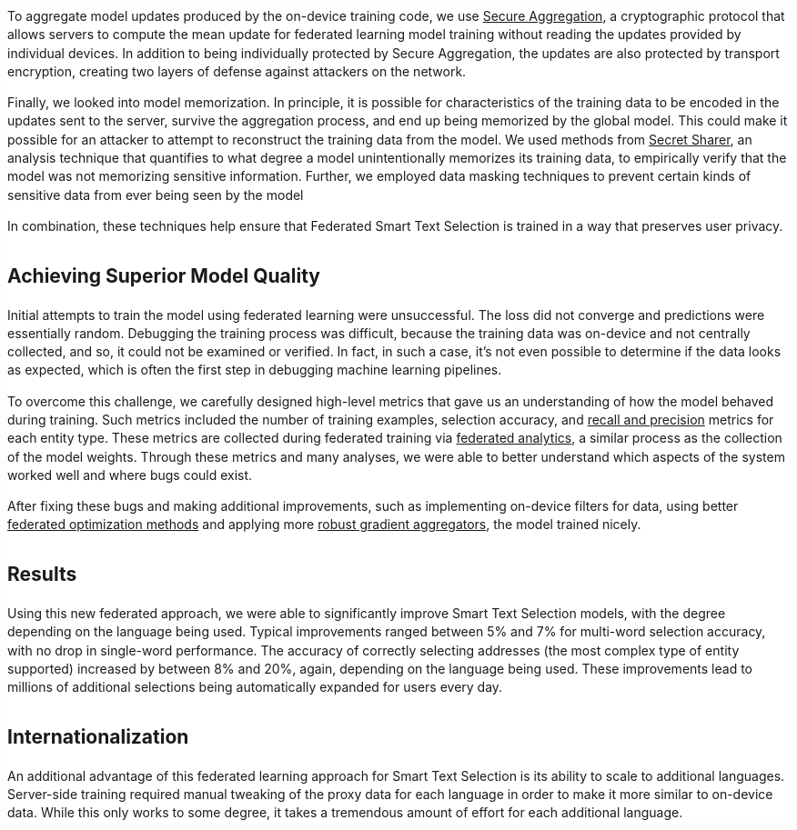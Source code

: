 To aggregate model updates produced by the on-device training code, we use [Secure Aggregation](https://research.google/pubs/pub45808/), a cryptographic protocol that allows servers to compute the mean update for federated learning model training without reading the updates provided by individual devices. In addition to being individually protected by Secure Aggregation, the updates are also protected by transport encryption, creating two layers of defense against attackers on the network.

Finally, we looked into model memorization. In principle, it is possible for characteristics of the training data to be encoded in the updates sent to the server, survive the aggregation process, and end up being memorized by the global model. This could make it possible for an attacker to attempt to reconstruct the training data from the model. We used methods from [Secret Sharer](https://arxiv.org/abs/1802.08232), an analysis technique that quantifies to what degree a model unintentionally memorizes its training data, to empirically verify that the model was not memorizing sensitive information. Further, we employed data masking techniques to prevent certain kinds of sensitive data from ever being seen by the model

In combination, these techniques help ensure that Federated Smart Text Selection is trained in a way that preserves user privacy.

## Achieving Superior Model Quality
Initial attempts to train the model using federated learning were unsuccessful. The loss did not converge and predictions were essentially random. Debugging the training process was difficult, because the training data was on-device and not centrally collected, and so, it could not be examined or verified. In fact, in such a case, it’s not even possible to determine if the data looks as expected, which is often the first step in debugging machine learning pipelines.

To overcome this challenge, we carefully designed high-level metrics that gave us an understanding of how the model behaved during training. Such metrics included the number of training examples, selection accuracy, and [recall and precision](https://en.wikipedia.org/wiki/Precision_and_recall) metrics for each entity type. These metrics are collected during federated training via [federated analytics](https://ai.googleblog.com/2020/05/federated-analytics-collaborative-data.html), a similar process as the collection of the model weights. Through these metrics and many analyses, we were able to better understand which aspects of the system worked well and where bugs could exist.

After fixing these bugs and making additional improvements, such as implementing on-device filters for data, using better [federated optimization methods](https://arxiv.org/abs/2003.00295) and applying more [robust gradient aggregators](https://www.tensorflow.org/federated/api_docs/python/tff/learning/robust_aggregator), the model trained nicely.

## Results
Using this new federated approach, we were able to significantly improve Smart Text Selection models, with the degree depending on the language being used. Typical improvements ranged between 5% and 7% for multi-word selection accuracy, with no drop in single-word performance. The accuracy of correctly selecting addresses (the most complex type of entity supported) increased by between 8% and 20%, again, depending on the language being used. These improvements lead to millions of additional selections being automatically expanded for users every day.

## Internationalization
An additional advantage of this federated learning approach for Smart Text Selection is its ability to scale to additional languages. Server-side training required manual tweaking of the proxy data for each language in order to make it more similar to on-device data. While this only works to some degree, it takes a tremendous amount of effort for each additional language.
